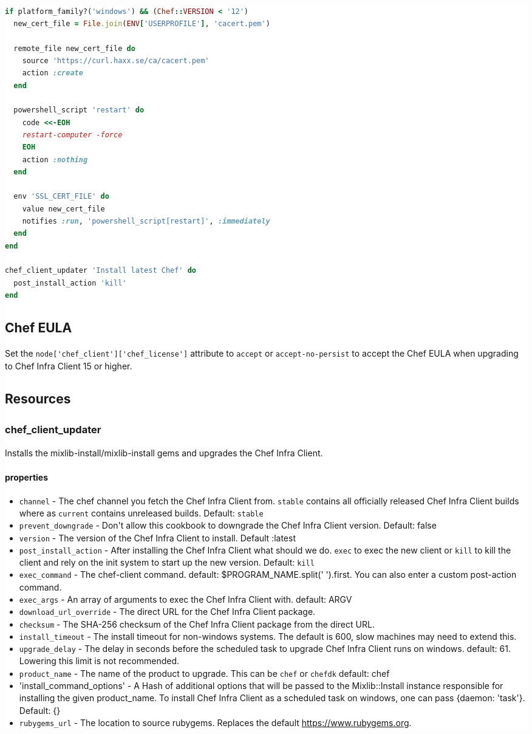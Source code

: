 ```ruby
if platform_family?('windows') && (Chef::VERSION < '12')
  new_cert_file = File.join(ENV['USERPROFILE'], 'cacert.pem')

  remote_file new_cert_file do
    source 'https://curl.haxx.se/ca/cacert.pem'
    action :create
  end

  powershell_script 'restart' do
    code <<-EOH
    restart-computer -force
    EOH
    action :nothing
  end

  env 'SSL_CERT_FILE' do
    value new_cert_file
    notifies :run, 'powershell_script[restart]', :immediately
  end
end

chef_client_updater 'Install latest Chef' do
  post_install_action 'kill'
end
```

## Chef EULA

Set the `node['chef_client']['chef_license']` attribute to `accept` or `accept-no-persist` to accept the Chef EULA
when upgrading to Chef Infra Client 15 or higher.

## Resources

### chef_client_updater

Installs the mixlib-install/mixlib-install gems and upgrades the Chef Infra Client.

#### properties

- `channel` - The chef channel you fetch the Chef Infra Client from. `stable` contains all officially released Chef Infra Client builds where as `current` contains unreleased builds. Default: `stable`
- `prevent_downgrade` - Don't allow this cookbook to downgrade the Chef Infra Client version. Default: false
- `version` - The version of the Chef Infra Client to install. Default :latest
- `post_install_action` - After installing the Chef Infra Client what should we do. `exec` to exec the new client or `kill` to kill the client and rely on the init system to start up the new version. Default: `kill`
- `exec_command` - The chef-client command. default: $PROGRAM_NAME.split(' ').first. You can also enter a custom post-action command.
- `exec_args` - An array of arguments to exec the Chef Infra Client with. default: ARGV
- `download_url_override` - The direct URL for the Chef Infra Client package.
- `checksum` - The SHA-256 checksum of the Chef Infra Client package from the direct URL.
- `install_timeout` - The install timeout for non-windows systems. The default is 600, slow machines may need to extend this.
- `upgrade_delay` - The delay in seconds before the scheduled task to upgrade Chef Infra Client runs on windows. default: 61. Lowering this limit is not recommended.
- `product_name` - The name of the product to upgrade. This can be `chef` or `chefdk` default: chef
- 'install_command_options' - A Hash of additional options that will be passed to the Mixlib::Install instance responsible for installing the given product_name. To install Chef Infra Client as a scheduled task on windows, one can pass {daemon: 'task'}. Default: {}
- `rubygems_url` - The location to source rubygems. Replaces the default https://www.rubygems.org.